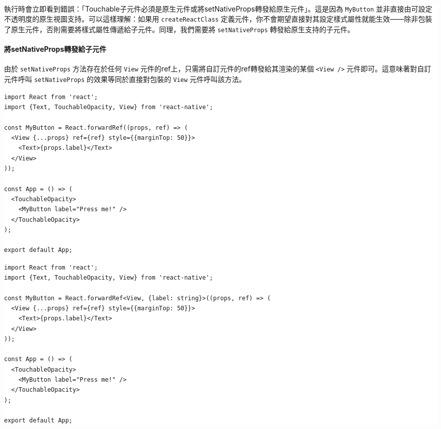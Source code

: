 </TabItem>
</Tabs>

執行時會立即看到錯誤：「Touchable子元件必須是原生元件或將setNativeProps轉發給原生元件」。這是因為 `MyButton` 並非直接由可設定不透明度的原生視圖支持。可以這樣理解：如果用 `createReactClass` 定義元件，你不會期望直接對其設定樣式屬性就能生效——除非包裝了原生元件，否則需要將樣式屬性傳遞給子元件。同理，我們需要將 `setNativeProps` 轉發給原生支持的子元件。

#### 將setNativeProps轉發給子元件

由於 `setNativeProps` 方法存在於任何 `View` 元件的ref上，只需將自訂元件的ref轉發給其渲染的某個 `<View />` 元件即可。這意味著對自訂元件呼叫 `setNativeProps` 的效果等同於直接對包裝的 `View` 元件呼叫該方法。

<Tabs groupId="language" queryString defaultValue={constants.defaultSnackLanguage} values={constants.snackLanguages}>
<TabItem value="javascript">

```SnackPlayer name=Forwarding%20setNativeProps&ext=js
import React from 'react';
import {Text, TouchableOpacity, View} from 'react-native';

const MyButton = React.forwardRef((props, ref) => (
  <View {...props} ref={ref} style={{marginTop: 50}}>
    <Text>{props.label}</Text>
  </View>
));

const App = () => (
  <TouchableOpacity>
    <MyButton label="Press me!" />
  </TouchableOpacity>
);

export default App;
```

</TabItem>
<TabItem value="typescript">

```SnackPlayer name=Forwarding%20setNativeProps&ext=tsx
import React from 'react';
import {Text, TouchableOpacity, View} from 'react-native';

const MyButton = React.forwardRef<View, {label: string}>((props, ref) => (
  <View {...props} ref={ref} style={{marginTop: 50}}>
    <Text>{props.label}</Text>
  </View>
));

const App = () => (
  <TouchableOpacity>
    <MyButton label="Press me!" />
  </TouchableOpacity>
);

export default App;
```
